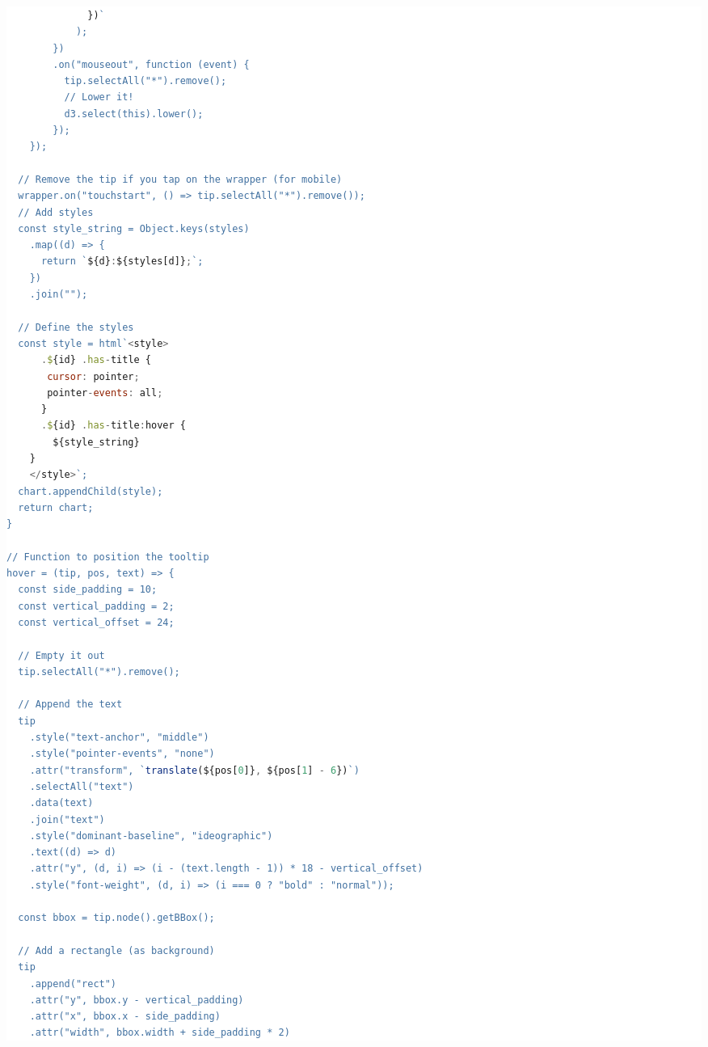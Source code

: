 ```{.js .cell-code .hidden startFrom="304" source-offset="-0"}
              })`
            );
        })
        .on("mouseout", function (event) {
          tip.selectAll("*").remove();
          // Lower it!
          d3.select(this).lower();
        });
    });

  // Remove the tip if you tap on the wrapper (for mobile)
  wrapper.on("touchstart", () => tip.selectAll("*").remove());
  // Add styles
  const style_string = Object.keys(styles)
    .map((d) => {
      return `${d}:${styles[d]};`;
    })
    .join("");

  // Define the styles
  const style = html`<style>
      .${id} .has-title {
       cursor: pointer; 
       pointer-events: all;
      }
      .${id} .has-title:hover {
        ${style_string}
    }
    </style>`;
  chart.appendChild(style);
  return chart;
}

// Function to position the tooltip
hover = (tip, pos, text) => {
  const side_padding = 10;
  const vertical_padding = 2;
  const vertical_offset = 24;

  // Empty it out
  tip.selectAll("*").remove();

  // Append the text
  tip
    .style("text-anchor", "middle")
    .style("pointer-events", "none")
    .attr("transform", `translate(${pos[0]}, ${pos[1] - 6})`)
    .selectAll("text")
    .data(text)
    .join("text")
    .style("dominant-baseline", "ideographic")
    .text((d) => d)
    .attr("y", (d, i) => (i - (text.length - 1)) * 18 - vertical_offset)
    .style("font-weight", (d, i) => (i === 0 ? "bold" : "normal"));

  const bbox = tip.node().getBBox();

  // Add a rectangle (as background)
  tip
    .append("rect")
    .attr("y", bbox.y - vertical_padding)
    .attr("x", bbox.x - side_padding)
    .attr("width", bbox.width + side_padding * 2)
```